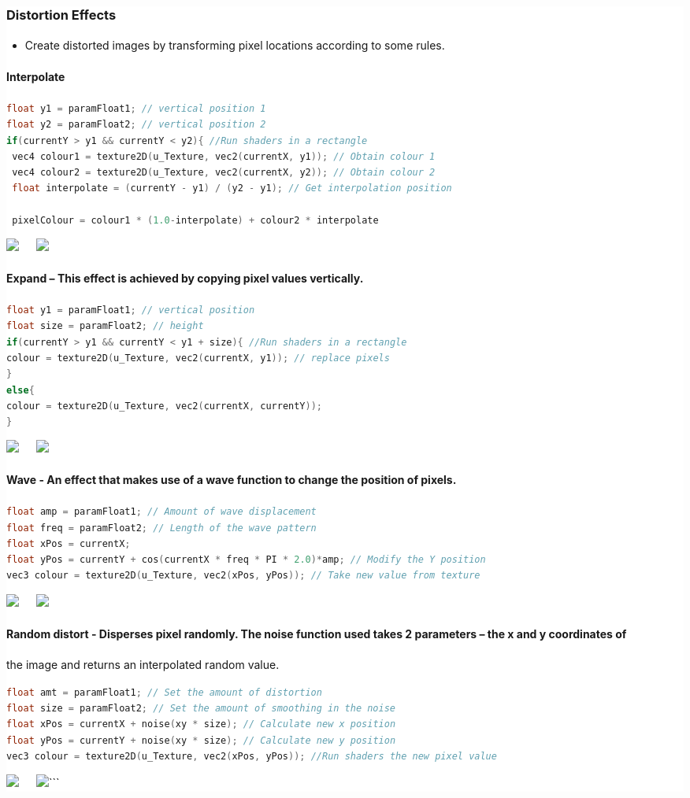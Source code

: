 ### Distortion Effects
- Create distorted images by transforming pixel locations according to some rules.

#### Interpolate

```c++
float y1 = paramFloat1; // vertical position 1
float y2 = paramFloat2; // vertical position 2
if(currentY > y1 && currentY < y2){ //Run shaders in a rectangle
 vec4 colour1 = texture2D(u_Texture, vec2(currentX, y1)); // Obtain colour 1
 vec4 colour2 = texture2D(u_Texture, vec2(currentX, y2)); // Obtain colour 2
 float interpolate = (currentY - y1) / (y2 - y1); // Get interpolation position

 pixelColour = colour1 * (1.0-interpolate) + colour2 * interpolate
 ```
 <img width="300px" src="examples/Original.jpg" />  &emsp; <img width="300px" src="examples/6%20Interpolate.jpg" />
 
 
 
 #### Expand – This effect is achieved by copying pixel values vertically.
 
 ```c++
float y1 = paramFloat1; // vertical position
float size = paramFloat2; // height
if(currentY > y1 && currentY < y1 + size){ //Run shaders in a rectangle
 colour = texture2D(u_Texture, vec2(currentX, y1)); // replace pixels
}
else{
 colour = texture2D(u_Texture, vec2(currentX, currentY));
 }
```
 <img width="300px" src="examples/Original.jpg" />  &emsp; <img width="300px" src="examples/7%20Expland.jpg" />



#### Wave - An effect that makes use of a wave function to change the position of pixels.

```c++
float amp = paramFloat1; // Amount of wave displacement
float freq = paramFloat2; // Length of the wave pattern
float xPos = currentX;
float yPos = currentY + cos(currentX * freq * PI * 2.0)*amp; // Modify the Y position
vec3 colour = texture2D(u_Texture, vec2(xPos, yPos)); // Take new value from texture
```
 <img width="300px" src="examples/Original.jpg" />  &emsp; <img width="300px" src="examples/8%20Wave.jpg" />


#### Random distort - Disperses pixel randomly. The noise function used takes 2 parameters – the x and y coordinates of
the image and returns an interpolated random value. 

```c++
float amt = paramFloat1; // Set the amount of distortion
float size = paramFloat2; // Set the amount of smoothing in the noise
float xPos = currentX + noise(xy * size); // Calculate new x position
float yPos = currentY + noise(xy * size); // Calculate new y position
vec3 colour = texture2D(u_Texture, vec2(xPos, yPos)); //Run shaders the new pixel value
```
 <img width="300px" src="examples/Original.jpg" />  &emsp; <img width="300px" src="examples/9%20Random%20Distort.jpg" />```
